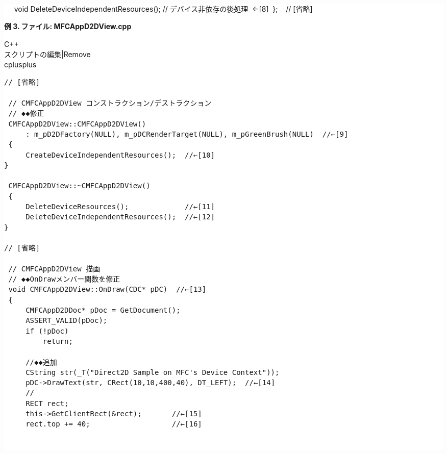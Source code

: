 &nbsp;&nbsp;&nbsp;&nbsp;&nbsp;void&nbsp;DeleteDeviceIndependentResources();&nbsp;//&nbsp;デバイス非依存の後処理&nbsp;&nbsp;&larr;[<span class="visualBasic__number">8</span>]&nbsp;
};&nbsp;
&nbsp;
//&nbsp;[省略]</pre>
</div>
</div>
</div>
<p><strong>例 3. ファイル: MFCAppD2DView.cpp </strong></p>
<div class="scriptcode">
<div class="pluginEditHolder" pluginCommand="mceScriptCode">
<div class="title"><span>C&#43;&#43;</span></div>
<div class="pluginLinkHolder"><span class="pluginEditHolderLink">スクリプトの編集</span>|<span class="pluginRemoveHolderLink">Remove</span></div>
<span class="hidden">cplusplus</span>

<div class="preview">
<pre id="codePreview" class="vb">//&nbsp;[省略]&nbsp;
&nbsp;
&nbsp;//&nbsp;CMFCAppD2DView&nbsp;コンストラクション/デストラクション&nbsp;
&nbsp;//&nbsp;◆◆修正&nbsp;
&nbsp;CMFCAppD2DView::CMFCAppD2DView()&nbsp;
&nbsp;&nbsp;&nbsp;&nbsp;&nbsp;:&nbsp;m_pD2DFactory(NULL),&nbsp;m_pDCRenderTarget(NULL),&nbsp;m_pGreenBrush(NULL)&nbsp;&nbsp;//&larr;[<span class="visualBasic__number">9</span>]&nbsp;
&nbsp;{&nbsp;
&nbsp;&nbsp;&nbsp;&nbsp;&nbsp;CreateDeviceIndependentResources();&nbsp;&nbsp;//&larr;[<span class="visualBasic__number">10</span>]&nbsp;
}&nbsp;
&nbsp;
&nbsp;CMFCAppD2DView::~CMFCAppD2DView()&nbsp;
&nbsp;{&nbsp;
&nbsp;&nbsp;&nbsp;&nbsp;&nbsp;DeleteDeviceResources();&nbsp;&nbsp;&nbsp;&nbsp;&nbsp;&nbsp;&nbsp;&nbsp;&nbsp;&nbsp;&nbsp;&nbsp;&nbsp;//&larr;[<span class="visualBasic__number">11</span>]&nbsp;
&nbsp;&nbsp;&nbsp;&nbsp;&nbsp;DeleteDeviceIndependentResources();&nbsp;&nbsp;//&larr;[<span class="visualBasic__number">12</span>]&nbsp;
}&nbsp;
&nbsp;
//&nbsp;[省略]&nbsp;
&nbsp;
&nbsp;//&nbsp;CMFCAppD2DView&nbsp;描画&nbsp;
&nbsp;//&nbsp;◆◆OnDrawメンバー関数を修正&nbsp;
&nbsp;void&nbsp;CMFCAppD2DView::OnDraw(CDC*&nbsp;pDC)&nbsp;&nbsp;//&larr;[<span class="visualBasic__number">13</span>]&nbsp;
&nbsp;{&nbsp;
&nbsp;&nbsp;&nbsp;&nbsp;&nbsp;CMFCAppD2DDoc*&nbsp;pDoc&nbsp;=&nbsp;GetDocument();&nbsp;
&nbsp;&nbsp;&nbsp;&nbsp;&nbsp;ASSERT_VALID(pDoc);&nbsp;
&nbsp;&nbsp;&nbsp;&nbsp;&nbsp;if&nbsp;(!pDoc)&nbsp;
&nbsp;&nbsp;&nbsp;&nbsp;&nbsp;&nbsp;&nbsp;&nbsp;&nbsp;return;&nbsp;
&nbsp;&nbsp;
&nbsp;&nbsp;&nbsp;&nbsp;&nbsp;//◆◆追加&nbsp;
&nbsp;&nbsp;&nbsp;&nbsp;&nbsp;CString&nbsp;str(_T(<span class="visualBasic__string">&quot;Direct2D&nbsp;Sample&nbsp;on&nbsp;MFC's&nbsp;Device&nbsp;Context&quot;</span>));&nbsp;
&nbsp;&nbsp;&nbsp;&nbsp;&nbsp;pDC-&gt;DrawText(str,&nbsp;CRect(<span class="visualBasic__number">10</span>,<span class="visualBasic__number">10</span>,<span class="visualBasic__number">400</span>,<span class="visualBasic__number">40</span>),&nbsp;DT_LEFT);&nbsp;&nbsp;//&larr;[<span class="visualBasic__number">14</span>]&nbsp;
&nbsp;&nbsp;&nbsp;&nbsp;&nbsp;//&nbsp;
&nbsp;&nbsp;&nbsp;&nbsp;&nbsp;RECT&nbsp;rect;&nbsp;
&nbsp;&nbsp;&nbsp;&nbsp;&nbsp;this-&gt;GetClientRect(&amp;rect);&nbsp;&nbsp;&nbsp;&nbsp;&nbsp;&nbsp;&nbsp;//&larr;[<span class="visualBasic__number">15</span>]&nbsp;
&nbsp;&nbsp;&nbsp;&nbsp;&nbsp;rect.top&nbsp;&#43;=&nbsp;<span class="visualBasic__number">40</span>;&nbsp;&nbsp;&nbsp;&nbsp;&nbsp;&nbsp;&nbsp;&nbsp;&nbsp;&nbsp;&nbsp;&nbsp;&nbsp;&nbsp;&nbsp;&nbsp;&nbsp;&nbsp;&nbsp;//&larr;[<span class="visualBasic__number">16</span>]&nbsp;
